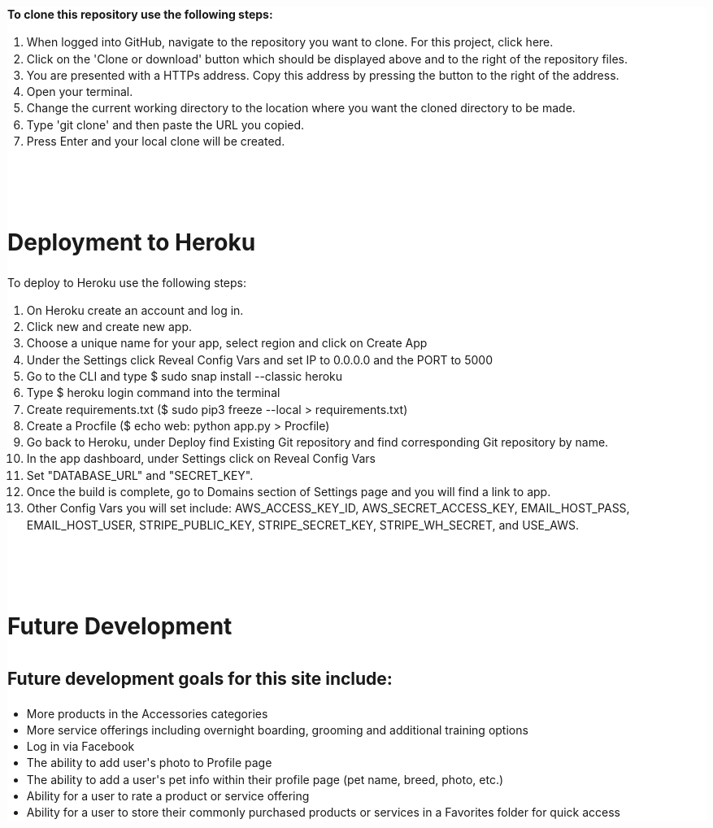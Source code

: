 **To clone this repository use the following steps:**

1. When logged into GitHub, navigate to the repository you want to clone. For this project, click here.
2. Click on the 'Clone or download' button which should be displayed above and to the right of the repository files.
3. You are presented with a HTTPs address. Copy this address by pressing the button to the right of the address.
4. Open your terminal.
5. Change the current working directory to the location where you want the cloned directory to be made.
6. Type 'git clone' and then paste the URL you copied.
7. Press Enter and your local clone will be created.

<br/>
<br/>


# Deployment to Heroku
To deploy to Heroku use the following steps:
1. On Heroku create an account and log in.
2. Click new and create new app.
3. Choose a unique name for your app, select region and click on Create App
4. Under the Settings click Reveal Config Vars and set IP to 0.0.0.0 and the PORT to 5000
5. Go to the CLI and type $ sudo snap install --classic heroku
6. Type $ heroku login command into the terminal
7. Create requirements.txt ($ sudo pip3 freeze --local > requirements.txt)
8. Create a Procfile ($ echo web: python app.py > Procfile)
9. Go back to Heroku, under Deploy find Existing Git repository and find corresponding Git repository by name. 
10. In the app dashboard, under Settings click on Reveal Config Vars
11. Set "DATABASE_URL" and "SECRET_KEY".
12. Once the build is complete, go to Domains section of Settings page and you will find a link to app.
13. Other Config Vars you will set include: AWS_ACCESS_KEY_ID, AWS_SECRET_ACCESS_KEY, EMAIL_HOST_PASS, EMAIL_HOST_USER, STRIPE_PUBLIC_KEY, STRIPE_SECRET_KEY, STRIPE_WH_SECRET, and USE_AWS.

<br/>
<br/>

# Future Development

## Future development goals for this site include:
 - More products in the Accessories categories
 - More service offerings including overnight boarding, grooming and additional training options
 - Log in via Facebook
 - The ability to add user's photo to Profile page
 - The ability to add a user's pet info within their profile page (pet name, breed, photo, etc.)
 - Ability for a user to rate a product or service offering
 - Ability for a user to store their commonly purchased products or services in a Favorites folder for quick access
